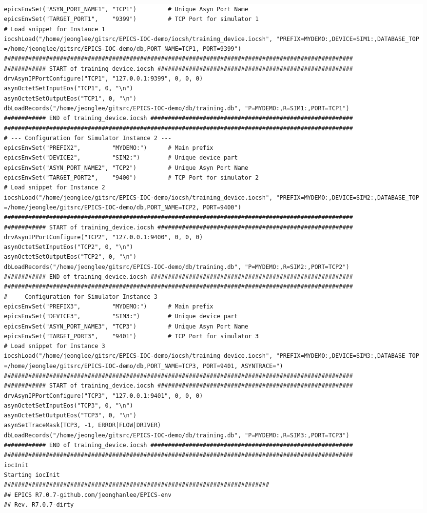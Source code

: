 ```
epicsEnvSet("ASYN_PORT_NAME1", "TCP1")         # Unique Asyn Port Name
epicsEnvSet("TARGET_PORT1",    "9399")         # TCP Port for simulator 1
# Load snippet for Instance 1
iocshLoad("/home/jeonglee/gitsrc/EPICS-IOC-demo/iocsh/training_device.iocsh", "PREFIX=MYDEMO:,DEVICE=SIM1:,DATABASE_TOP=/home/jeonglee/gitsrc/EPICS-IOC-demo/db,PORT_NAME=TCP1, PORT=9399")
####################################################################################################
############ START of training_device.iocsh ########################################################
drvAsynIPPortConfigure("TCP1", "127.0.0.1:9399", 0, 0, 0)
asynOctetSetInputEos("TCP1", 0, "\n")
asynOctetSetOutputEos("TCP1", 0, "\n")
dbLoadRecords("/home/jeonglee/gitsrc/EPICS-IOC-demo/db/training.db", "P=MYDEMO:,R=SIM1:,PORT=TCP1")
############ END of training_device.iocsh ##########################################################
####################################################################################################
# --- Configuration for Simulator Instance 2 ---
epicsEnvSet("PREFIX2",         "MYDEMO:")      # Main prefix
epicsEnvSet("DEVICE2",         "SIM2:")        # Unique device part
epicsEnvSet("ASYN_PORT_NAME2", "TCP2")         # Unique Asyn Port Name
epicsEnvSet("TARGET_PORT2",    "9400")         # TCP Port for simulator 2
# Load snippet for Instance 2
iocshLoad("/home/jeonglee/gitsrc/EPICS-IOC-demo/iocsh/training_device.iocsh", "PREFIX=MYDEMO:,DEVICE=SIM2:,DATABASE_TOP=/home/jeonglee/gitsrc/EPICS-IOC-demo/db,PORT_NAME=TCP2, PORT=9400")
####################################################################################################
############ START of training_device.iocsh ########################################################
drvAsynIPPortConfigure("TCP2", "127.0.0.1:9400", 0, 0, 0)
asynOctetSetInputEos("TCP2", 0, "\n")
asynOctetSetOutputEos("TCP2", 0, "\n")
dbLoadRecords("/home/jeonglee/gitsrc/EPICS-IOC-demo/db/training.db", "P=MYDEMO:,R=SIM2:,PORT=TCP2")
############ END of training_device.iocsh ##########################################################
####################################################################################################
# --- Configuration for Simulator Instance 3 ---
epicsEnvSet("PREFIX3",         "MYDEMO:")      # Main prefix
epicsEnvSet("DEVICE3",         "SIM3:")        # Unique device part
epicsEnvSet("ASYN_PORT_NAME3", "TCP3")         # Unique Asyn Port Name
epicsEnvSet("TARGET_PORT3",    "9401")         # TCP Port for simulator 3
# Load snippet for Instance 3
iocshLoad("/home/jeonglee/gitsrc/EPICS-IOC-demo/iocsh/training_device.iocsh", "PREFIX=MYDEMO:,DEVICE=SIM3:,DATABASE_TOP=/home/jeonglee/gitsrc/EPICS-IOC-demo/db,PORT_NAME=TCP3, PORT=9401, ASYNTRACE=")
####################################################################################################
############ START of training_device.iocsh ########################################################
drvAsynIPPortConfigure("TCP3", "127.0.0.1:9401", 0, 0, 0)
asynOctetSetInputEos("TCP3", 0, "\n")
asynOctetSetOutputEos("TCP3", 0, "\n")
asynSetTraceMask(TCP3, -1, ERROR|FLOW|DRIVER)
dbLoadRecords("/home/jeonglee/gitsrc/EPICS-IOC-demo/db/training.db", "P=MYDEMO:,R=SIM3:,PORT=TCP3")
############ END of training_device.iocsh ##########################################################
####################################################################################################
iocInit
Starting iocInit
############################################################################
## EPICS R7.0.7-github.com/jeonghanlee/EPICS-env
## Rev. R7.0.7-dirty
```